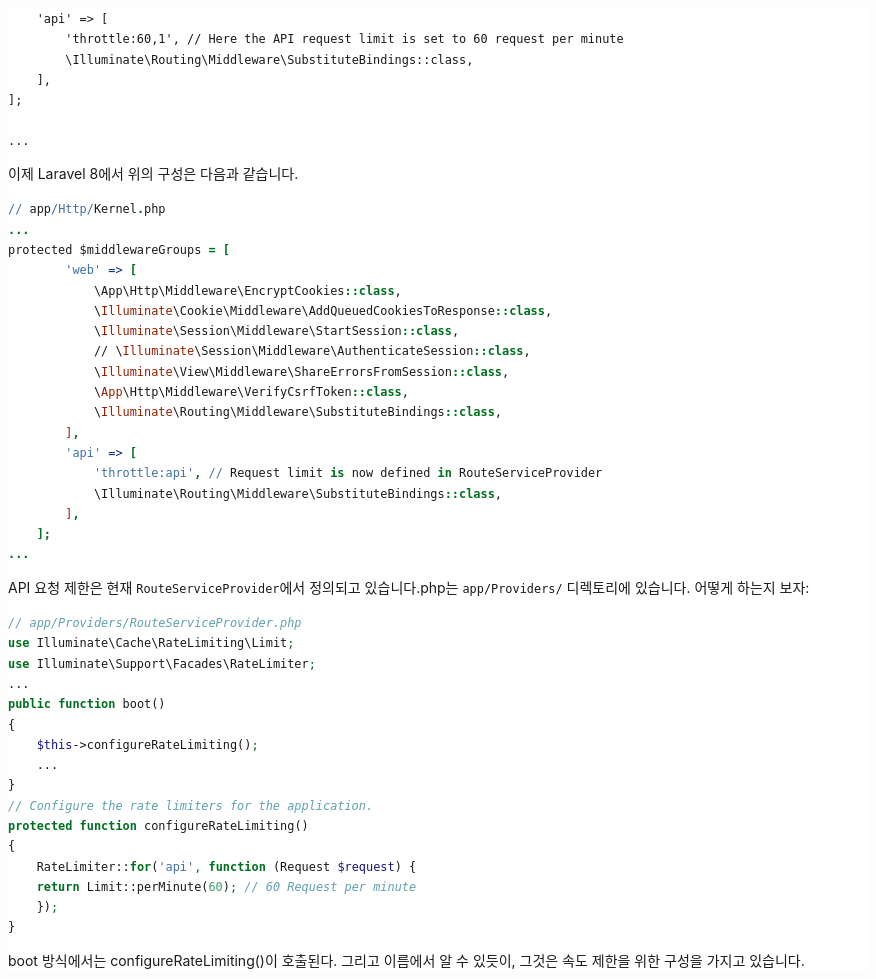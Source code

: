 ```undefined
    'api' => [
        'throttle:60,1', // Here the API request limit is set to 60 request per minute
        \Illuminate\Routing\Middleware\SubstituteBindings::class,
    ],
];

...
```

이제 Laravel 8에서 위의 구성은 다음과 같습니다.

```coffeescript
// app/Http/Kernel.php
...
protected $middlewareGroups = [
        'web' => [
            \App\Http\Middleware\EncryptCookies::class,
            \Illuminate\Cookie\Middleware\AddQueuedCookiesToResponse::class,
            \Illuminate\Session\Middleware\StartSession::class,
            // \Illuminate\Session\Middleware\AuthenticateSession::class,
            \Illuminate\View\Middleware\ShareErrorsFromSession::class,
            \App\Http\Middleware\VerifyCsrfToken::class,
            \Illuminate\Routing\Middleware\SubstituteBindings::class,
        ],
        'api' => [
            'throttle:api', // Request limit is now defined in RouteServiceProvider
            \Illuminate\Routing\Middleware\SubstituteBindings::class,
        ],
    ];
...
```

API 요청 제한은 현재 `RouteServiceProvider`에서 정의되고 있습니다.php는 `app/Providers/` 디렉토리에 있습니다. 어떻게 하는지 보자:

```php
// app/Providers/RouteServiceProvider.php
use Illuminate\Cache\RateLimiting\Limit;
use Illuminate\Support\Facades\RateLimiter;
...
public function boot()
{
    $this->configureRateLimiting();
    ...
}
// Configure the rate limiters for the application.
protected function configureRateLimiting()
{
    RateLimiter::for('api', function (Request $request) {
    return Limit::perMinute(60); // 60 Request per minute
    });
}
```

boot 방식에서는 configureRateLimiting()이 호출된다. 그리고 이름에서 알 수 있듯이, 그것은 속도 제한을 위한 구성을 가지고 있습니다.

